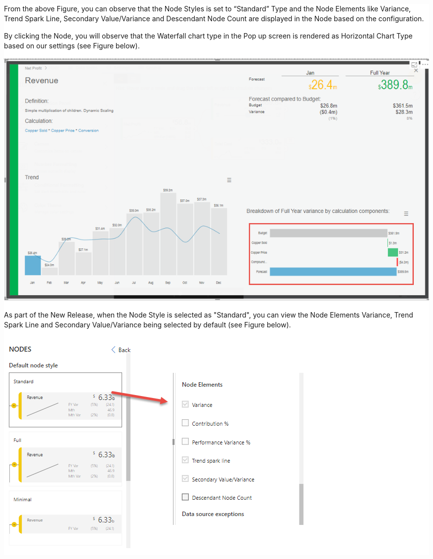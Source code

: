 From the above Figure, you can observe that the Node Styles is set to
“Standard” Type and the Node Elements like Variance, Trend Spark Line,
Secondary Value/Variance and Descendant Node Count are displayed in the
Node based on the configuration.

By clicking the Node, you will observe that the Waterfall chart type in
the Pop up screen is rendered as Horizontal Chart Type based on our
settings (see Figure below).

![Pop up screen showing Horizontal Chart Type](/doc-images/nm6.png)

As part of the New Release, when the Node Style is selected as
"Standard", you can view the Node Elements Variance, Trend Spark Line
and Secondary Value/Variance being selected by default (see Figure
below).

![Node Elements for Standard Node Style](/doc-images/va1.png)
